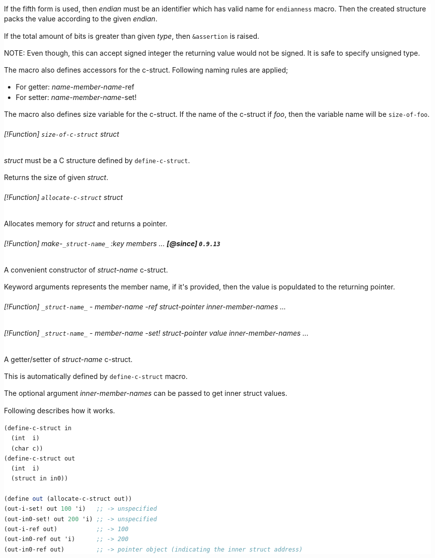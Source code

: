 If the fifth form is used, then _endian_ must be an identifier which has
valid name for `endianness` macro. Then the created structure packs
the value according to the given _endian_.

If the total amount of bits is greater than given _type_, then 
`&assertion` is raised.

NOTE: Even though, this can accept signed integer the returning value would
not be signed. It is safe to specify unsigned type.


The macro also defines accessors for the c-struct. Following naming rules are
applied;

- For getter: _name_-_member-name_-ref
- For setter: _name_-_member-name_-set!

The macro also defines size variable for the c-struct. If the name of the
c-struct if _foo_, then the variable name will be `size-of-foo`.


###### [!Function] `size-of-c-struct`  _struct_

_struct_ must be a C structure defined by `define-c-struct`.

Returns the size of given _struct_.


###### [!Function] `allocate-c-struct`  _struct_

Allocates memory for _struct_ and returns a pointer.

###### [!Function] make-`_struct-name_` :key _members_ _..._ **[@since] `0.9.13`**

A convenient constructor of _struct-name_ c-struct.

Keyword arguments represents the member name, if it's provided, then the value
is populdated to the returning pointer.

###### [!Function] `_struct-name_`  _-_ _member-name_ _-ref_ _struct-pointer_ _inner-member-names_ _..._
###### [!Function] `_struct-name_`  _-_ _member-name_ _-set!_ _struct-pointer_ _value_ _inner-member-names_ _..._

A getter/setter of _struct-name_ c-struct.

This is automatically defined by `define-c-struct` macro.

The optional argument _inner-member-names_ can be passed to get inner
struct values.

Following describes how it works.

```scheme
(define-c-struct in
  (int  i)
  (char c))
(define-c-struct out
  (int  i)
  (struct in in0))

(define out (allocate-c-struct out))
(out-i-set! out 100 'i)   ;; -> unspecified
(out-in0-set! out 200 'i) ;; -> unspecified
(out-i-ref out)           ;; -> 100
(out-in0-ref out 'i)      ;; -> 200
(out-in0-ref out)         ;; -> pointer object (indicating the inner struct address)
```

